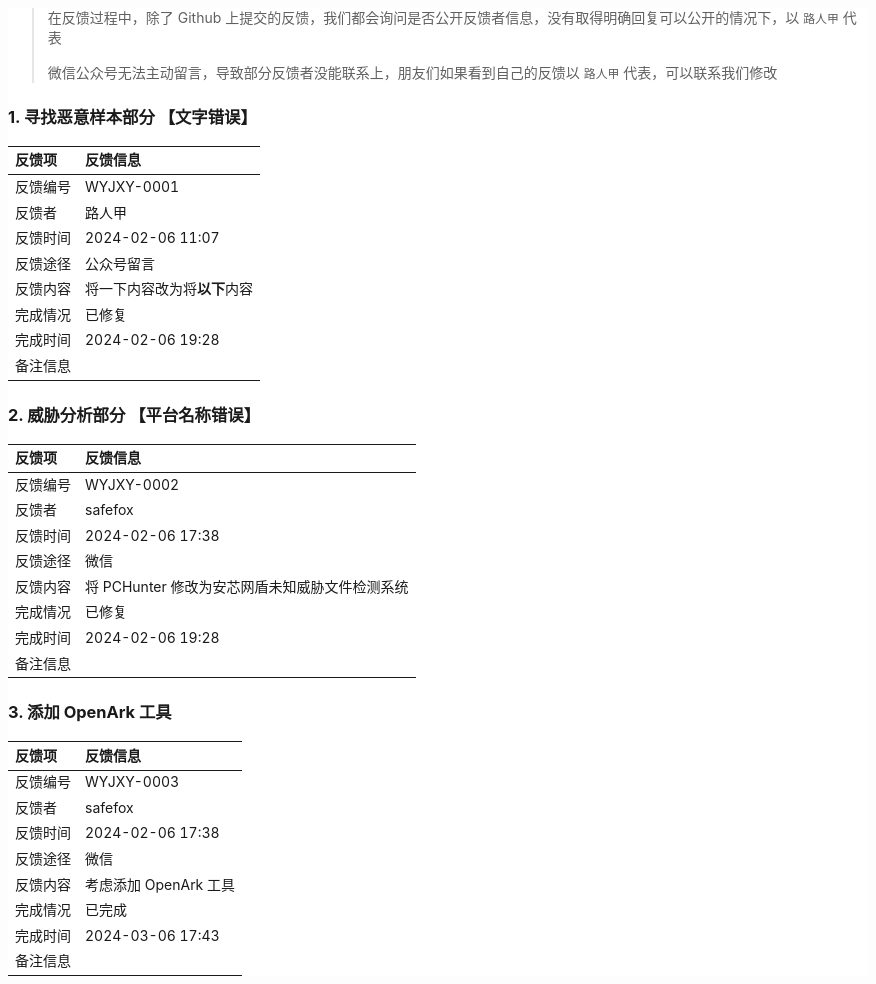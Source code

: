 > 在反馈过程中，除了 Github 上提交的反馈，我们都会询问是否公开反馈者信息，没有取得明确回复可以公开的情况下，以 `路人甲` 代表
>
> 微信公众号无法主动留言，导致部分反馈者没能联系上，朋友们如果看到自己的反馈以 `路人甲` 代表，可以联系我们修改



### 1. 寻找恶意样本部分 【文字错误】 

| 反馈项   | 反馈信息                     |
| :------- | :--------------------------- |
| 反馈编号 | WYJXY-0001                   |
| 反馈者   | 路人甲                       |
| 反馈时间 | 2024-02-06 11:07             |
| 反馈途径 | 公众号留言                   |
| 反馈内容 | 将一下内容改为将**以下**内容 |
| 完成情况 | 已修复                       |
| 完成时间 | 2024-02-06 19:28             |
| 备注信息 |                              |



### 2. 威胁分析部分 【平台名称错误】

| 反馈项   | 反馈信息                                       |
| :------- | :--------------------------------------------- |
| 反馈编号 | WYJXY-0002                                     |
| 反馈者   | safefox                                        |
| 反馈时间 | 2024-02-06 17:38                               |
| 反馈途径 | 微信                                           |
| 反馈内容 | 将 PCHunter 修改为安芯网盾未知威胁文件检测系统 |
| 完成情况 | 已修复                                         |
| 完成时间 | 2024-02-06 19:28                               |
| 备注信息 |                                                |



### 3. 添加 OpenArk 工具

| 反馈项   | 反馈信息              |
| :------- | :-------------------- |
| 反馈编号 | WYJXY-0003            |
| 反馈者   | safefox               |
| 反馈时间 | 2024-02-06 17:38      |
| 反馈途径 | 微信                  |
| 反馈内容 | 考虑添加 OpenArk 工具 |
| 完成情况 | 已完成                |
| 完成时间 | 2024-03-06 17:43      |
| 备注信息 |                       |
